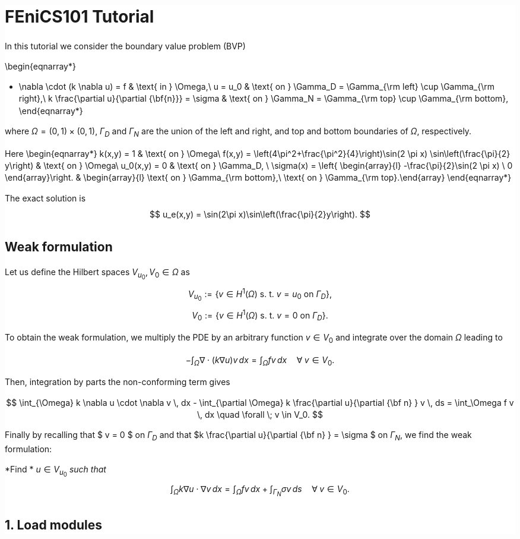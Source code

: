 
# FEniCS101 Tutorial

In this tutorial we consider the boundary value problem (BVP)

\begin{eqnarray*}
- \nabla \cdot (k \nabla u) = f &      \text{ in } \Omega,\\
u = u_0 & \text{ on } \Gamma_D = \Gamma_{\rm left} \cup \Gamma_{\rm right},\\
k \frac{\partial u}{\partial {\bf{n}}} = \sigma & \text{ on } \Gamma_N = \Gamma_{\rm top} \cup \Gamma_{\rm bottom},
\end{eqnarray*}

where $\Omega = (0,1) \times (0,1)$, $\Gamma_D$ and $\Gamma_N$ are the union of
the left and right, and top and bottom boundaries of $\Omega$,
respectively.

Here
\begin{eqnarray*}
k(x,y) = 1  & \text{ on } \Omega\\
f(x,y) = \left(4\pi^2+\frac{\pi^2}{4}\right)\sin(2 \pi x) \sin\left(\frac{\pi}{2} y\right) & \text{ on } \Omega\\
u_0(x,y)      = 0 & \text{ on } \Gamma_D, \\
\sigma(x) = \left\{ \begin{array}{l} -\frac{\pi}{2}\sin(2 \pi x) \\ 0 \end{array}\right.
& \begin{array}{l} \text{ on } \Gamma_{\rm bottom},\\ \text{ on } \Gamma_{\rm top}.\end{array}
\end{eqnarray*}

The exact solution is
$$ u_e(x,y) = \sin(2\pi x)\sin\left(\frac{\pi}{2}y\right). $$

## Weak formulation

Let us define the Hilbert spaces $V_{u_0}, V_0 \in \Omega$ as
$$ V_{u_0} := \left\{ v \in H^1(\Omega) \text{ s. t. } v = u_0 \text{ on } \Gamma_D \right\},$$
$$ V_{0} := \left\{ v \in H^1(\Omega) \text{ s. t. } v = 0 \text{ on } \Gamma_D \right\}.$$

To obtain the weak formulation, we multiply the PDE by an arbitrary function $v \in V_0$ and integrate over the domain $\Omega$ leading to

$$ -\int_{\Omega} \nabla \cdot (k \nabla u) v \, dx = \int_\Omega f v \, dx\quad \forall \; v \in V_0. $$

Then, integration by parts the non-conforming term gives

$$ \int_{\Omega} k \nabla u \cdot \nabla v \, dx - \int_{\partial \Omega} k \frac{\partial u}{\partial {\bf n} } v \, ds = \int_\Omega f v \, dx \quad \forall \; v \in V_0. $$

Finally by recalling that $ v = 0 $ on $\Gamma_D$ and that $k \frac{\partial u}{\partial {\bf n} } = \sigma $ on $\Gamma_N$, we find the weak formulation:

*Find * $u \in V_{u_0}$ *such that*
$$ \int_{\Omega} k \nabla u \cdot \nabla v \, dx = \int_\Omega f v \, dx + \int_{\Gamma_N} \sigma v \, ds \quad \forall \; v \in V_0. $$

## 1. Load modules
